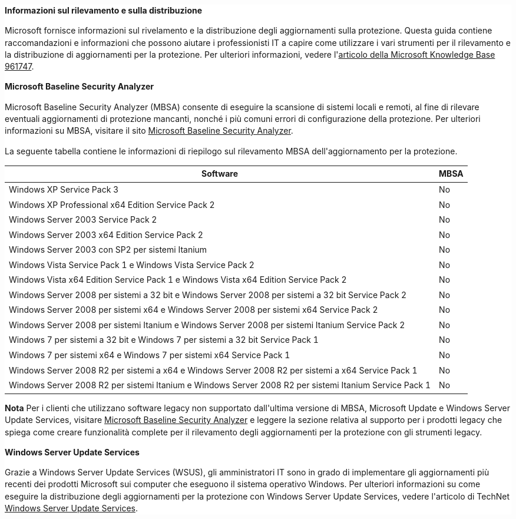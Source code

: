 **Informazioni sul rilevamento e sulla distribuzione**
  
Microsoft fornisce informazioni sul rivelamento e la distribuzione degli aggiornamenti sulla protezione. Questa guida contiene raccomandazioni e informazioni che possono aiutare i professionisti IT a capire come utilizzare i vari strumenti per il rilevamento e la distribuzione di aggiornamenti per la protezione. Per ulteriori informazioni, vedere l'[articolo della Microsoft Knowledge Base 961747](http://support.microsoft.com/kb/961747).
  
**Microsoft Baseline Security Analyzer**
  
Microsoft Baseline Security Analyzer (MBSA) consente di eseguire la scansione di sistemi locali e remoti, al fine di rilevare eventuali aggiornamenti di protezione mancanti, nonché i più comuni errori di configurazione della protezione. Per ulteriori informazioni su MBSA, visitare il sito [Microsoft Baseline Security Analyzer](http://technet.microsoft.com/it-it/security/cc184924.aspx).
  
La seguente tabella contiene le informazioni di riepilogo sul rilevamento MBSA dell'aggiornamento per la protezione.
  
| Software                                                                                               | MBSA |  
|--------------------------------------------------------------------------------------------------------|------|  
| Windows XP Service Pack 3                                                                              | No   |  
| Windows XP Professional x64 Edition Service Pack 2                                                     | No   |  
| Windows Server 2003 Service Pack 2                                                                     | No   |  
| Windows Server 2003 x64 Edition Service Pack 2                                                         | No   |  
| Windows Server 2003 con SP2 per sistemi Itanium                                                        | No   |  
| Windows Vista Service Pack 1 e Windows Vista Service Pack 2                                            | No   |  
| Windows Vista x64 Edition Service Pack 1 e Windows Vista x64 Edition Service Pack 2                    | No   |  
| Windows Server 2008 per sistemi a 32 bit e Windows Server 2008 per sistemi a 32 bit Service Pack 2     | No   |  
| Windows Server 2008 per sistemi x64 e Windows Server 2008 per sistemi x64 Service Pack 2               | No   |  
| Windows Server 2008 per sistemi Itanium e Windows Server 2008 per sistemi Itanium Service Pack 2       | No   |  
| Windows 7 per sistemi a 32 bit e Windows 7 per sistemi a 32 bit Service Pack 1                         | No   |  
| Windows 7 per sistemi x64 e Windows 7 per sistemi x64 Service Pack 1                                   | No   |  
| Windows Server 2008 R2 per sistemi a x64 e Windows Server 2008 R2 per sistemi a x64 Service Pack 1     | No   |  
| Windows Server 2008 R2 per sistemi Itanium e Windows Server 2008 R2 per sistemi Itanium Service Pack 1 | No   |
  
**Nota** Per i clienti che utilizzano software legacy non supportato dall'ultima versione di MBSA, Microsoft Update e Windows Server Update Services, visitare [Microsoft Baseline Security Analyzer](http://technet.microsoft.com/it-it/security/cc184924.aspx) e leggere la sezione relativa al supporto per i prodotti legacy che spiega come creare funzionalità complete per il rilevamento degli aggiornamenti per la protezione con gli strumenti legacy.
  
**Windows Server Update Services**
  
Grazie a Windows Server Update Services (WSUS), gli amministratori IT sono in grado di implementare gli aggiornamenti più recenti dei prodotti Microsoft sui computer che eseguono il sistema operativo Windows. Per ulteriori informazioni su come eseguire la distribuzione degli aggiornamenti per la protezione con Windows Server Update Services, vedere l'articolo di TechNet [Windows Server Update Services](http://technet.microsoft.com/it-it/wsus/default.aspx).
  